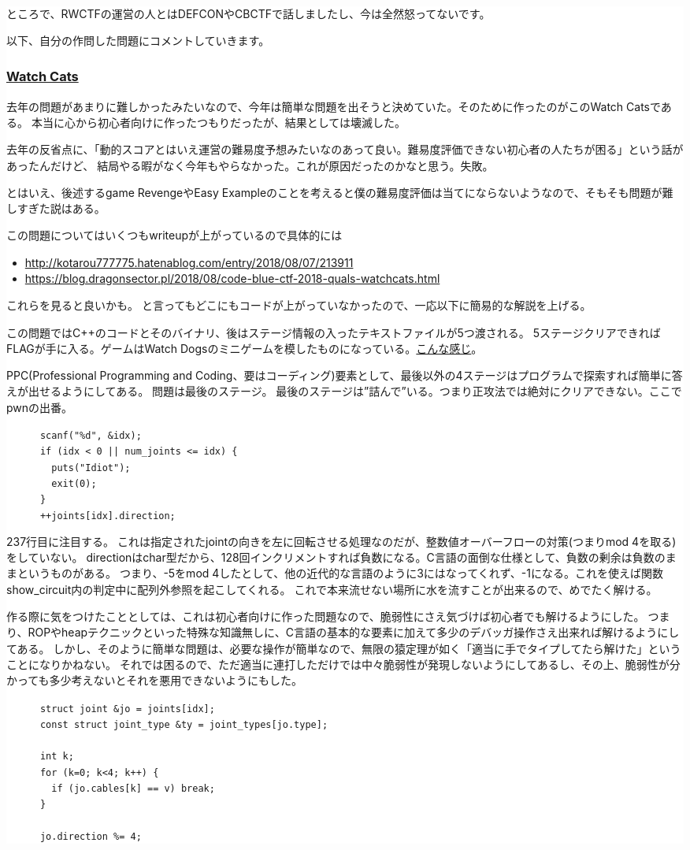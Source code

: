 ところで、RWCTFの運営の人とはDEFCONやCBCTFで話しましたし、今は全然怒ってないです。

以下、自分の作問した問題にコメントしていきます。

### [Watch Cats](https://github.com/codeblue-ctf/codeblue-2018/tree/master/problems/Quals/Watch%20Cats)
去年の問題があまりに難しかったみたいなので、今年は簡単な問題を出そうと決めていた。そのために作ったのがこのWatch Catsである。
本当に心から初心者向けに作ったつもりだったが、結果としては壊滅した。

去年の反省点に、「動的スコアとはいえ運営の難易度予想みたいなのあって良い。難易度評価できない初心者の人たちが困る」という話があったんだけど、
結局やる暇がなく今年もやらなかった。これが原因だったのかなと思う。失敗。

とはいえ、後述するgame RevengeやEasy Exampleのことを考えると僕の難易度評価は当てにならないようなので、そもそも問題が難しすぎた説はある。

この問題についてはいくつもwriteupが上がっているので具体的には
 - http://kotarou777775.hatenablog.com/entry/2018/08/07/213911
 - https://blog.dragonsector.pl/2018/08/code-blue-ctf-2018-quals-watchcats.html

これらを見ると良いかも。
と言ってもどこにもコードが上がっていなかったので、一応以下に簡易的な解説を上げる。

この問題ではC++のコードとそのバイナリ、後はステージ情報の入ったテキストファイルが5つ渡される。
5ステージクリアできればFLAGが手に入る。ゲームはWatch Dogsのミニゲームを模したものになっている。[こんな感じ](https://youtu.be/paUctg-WWc8?t=2)。

PPC(Professional Programming and Coding、要はコーディング)要素として、最後以外の4ステージはプログラムで探索すれば簡単に答えが出せるようにしてある。
問題は最後のステージ。
最後のステージは”詰んで”いる。つまり正攻法では絶対にクリアできない。ここでpwnの出番。

```
      scanf("%d", &idx);
      if (idx < 0 || num_joints <= idx) {
        puts("Idiot");
        exit(0);
      }
      ++joints[idx].direction;
```

237行目に注目する。
これは指定されたjointの向きを左に回転させる処理なのだが、整数値オーバーフローの対策(つまりmod 4を取る)をしていない。
directionはchar型だから、128回インクリメントすれば負数になる。C言語の面倒な仕様として、負数の剰余は負数のままというものがある。
つまり、-5をmod 4したとして、他の近代的な言語のように3にはなってくれず、-1になる。これを使えば関数show_circuit内の判定中に配列外参照を起こしてくれる。
これで本来流せない場所に水を流すことが出来るので、めでたく解ける。

作る際に気をつけたこととしては、これは初心者向けに作った問題なので、脆弱性にさえ気づけば初心者でも解けるようにした。
つまり、ROPやheapテクニックといった特殊な知識無しに、C言語の基本的な要素に加えて多少のデバッガ操作さえ出来れば解けるようにしてある。
しかし、そのように簡単な問題は、必要な操作が簡単なので、無限の猿定理が如く「適当に手でタイプしてたら解けた」ということになりかねない。
それでは困るので、ただ適当に連打しただけでは中々脆弱性が発現しないようにしてあるし、その上、脆弱性が分かっても多少考えないとそれを悪用できないようにもした。

```
      struct joint &jo = joints[idx];
      const struct joint_type &ty = joint_types[jo.type];

      int k;
      for (k=0; k<4; k++) {
        if (jo.cables[k] == v) break;
      }

      jo.direction %= 4;
```
